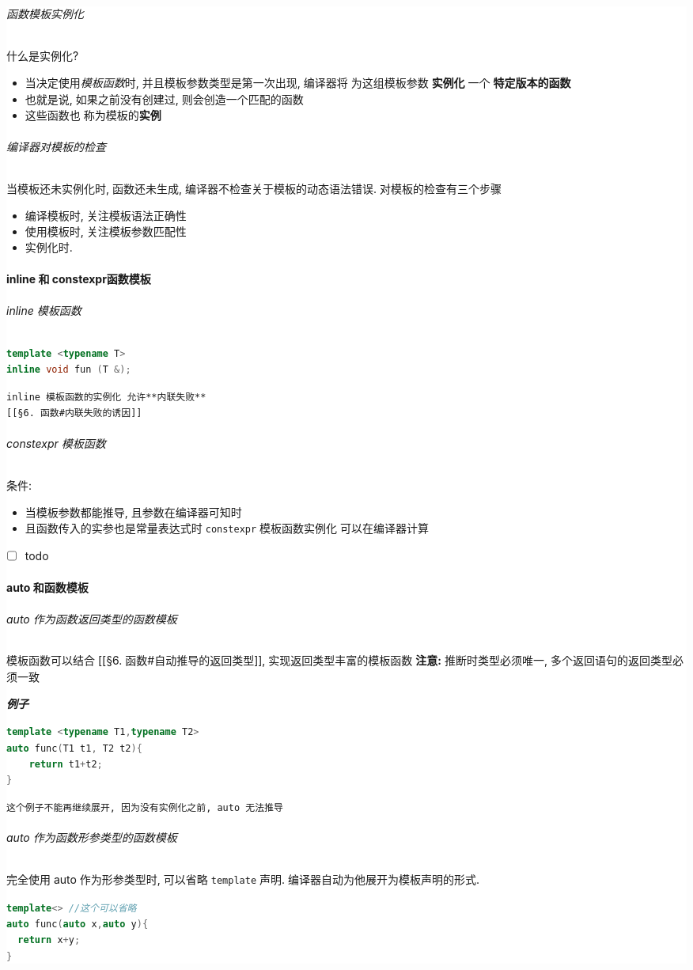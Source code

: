 ###### 函数模板实例化
什么是实例化?
- 当决定使用*模板函数*时, 并且模板参数类型是第一次出现, 编译器将 为这组模板参数 **实例化** 一个 **特定版本的函数**
- 也就是说, 如果之前没有创建过, 则会创造一个匹配的函数
- 这些函数也 称为模板的**实例**
###### 编译器对模板的检查
当模板还未实例化时, 函数还未生成, 编译器不检查关于模板的动态语法错误.
对模板的检查有三个步骤
- 编译模板时, 关注模板语法正确性
- 使用模板时, 关注模板参数匹配性
- 实例化时.
#### inline 和 constexpr函数模板
###### inline 模板函数

```cpp
template <typename T>
inline void fun (T &);
```

```ad-note
inline 模板函数的实例化 允许**内联失败**
[[§6. 函数#内联失败的诱因]]
```

###### constexpr 模板函数
条件:
- 当模板参数都能推导, 且参数在编译器可知时
- 且函数传入的实参也是常量表达式时
`constexpr` 模板函数实例化 可以在编译器计算
- [ ] todo
#### auto 和函数模板
###### auto 作为函数返回类型的函数模板
模板函数可以结合 [[§6. 函数#自动推导的返回类型]], 实现返回类型丰富的模板函数
**注意:** 推断时类型必须唯一, 多个返回语句的返回类型必须一致

***例子***

```cpp
template <typename T1,typename T2>
auto func(T1 t1, T2 t2){
	return t1+t2;
}
```

```ad-note
这个例子不能再继续展开, 因为没有实例化之前, auto 无法推导
```

###### auto 作为函数形参类型的函数模板
完全使用 auto 作为形参类型时, 可以省略 `template` 声明.
编译器自动为他展开为模板声明的形式.

```cpp
template<> //这个可以省略
auto func(auto x,auto y){
  return x+y;
}
```
